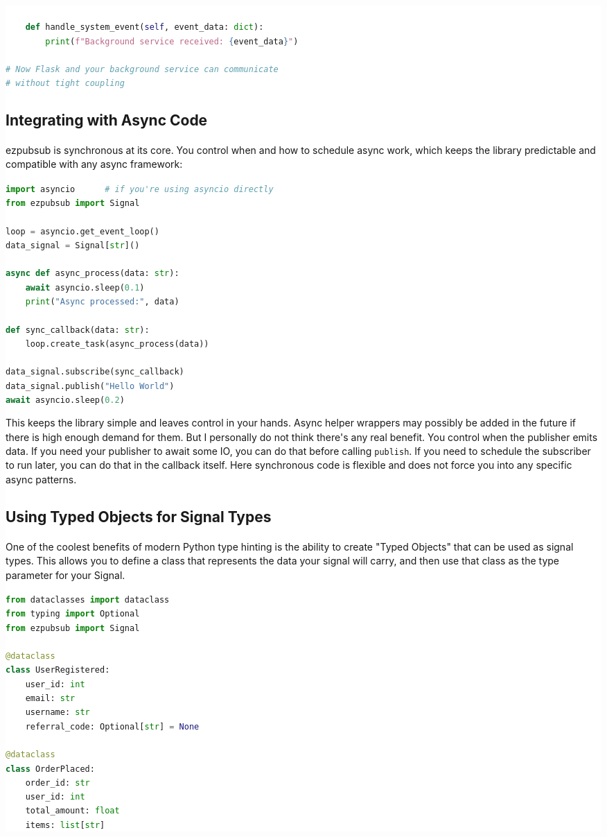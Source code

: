 ```py
    
    def handle_system_event(self, event_data: dict):
        print(f"Background service received: {event_data}")

# Now Flask and your background service can communicate
# without tight coupling
```

## Integrating with Async Code

ezpubsub is synchronous at its core. You control when and how to schedule async work, which keeps the library predictable and compatible with any async framework:

```py
import asyncio      # if you're using asyncio directly
from ezpubsub import Signal

loop = asyncio.get_event_loop()
data_signal = Signal[str]()

async def async_process(data: str):
    await asyncio.sleep(0.1)
    print("Async processed:", data)

def sync_callback(data: str):
    loop.create_task(async_process(data))

data_signal.subscribe(sync_callback)
data_signal.publish("Hello World")
await asyncio.sleep(0.2)
```

This keeps the library simple and leaves control in your hands. Async helper wrappers may possibly be added in the future if there is high enough demand for them. But I personally do not think there's any real benefit. You control when the publisher emits data. If you need your publisher to await some IO, you can do that before calling `publish`. If you need to schedule the subscriber to run later, you can do that in the callback itself. Here synchronous code is flexible and does not force you into any specific async patterns.

## Using Typed Objects for Signal Types

One of the coolest benefits of modern Python type hinting is the ability to create "Typed Objects" that can be used as signal types. This allows you to define a class that represents the data your signal will carry, and then use that class as the type parameter for your Signal.

```py
from dataclasses import dataclass
from typing import Optional
from ezpubsub import Signal

@dataclass
class UserRegistered:
    user_id: int
    email: str
    username: str
    referral_code: Optional[str] = None

@dataclass 
class OrderPlaced:
    order_id: str
    user_id: int
    total_amount: float
    items: list[str]

```